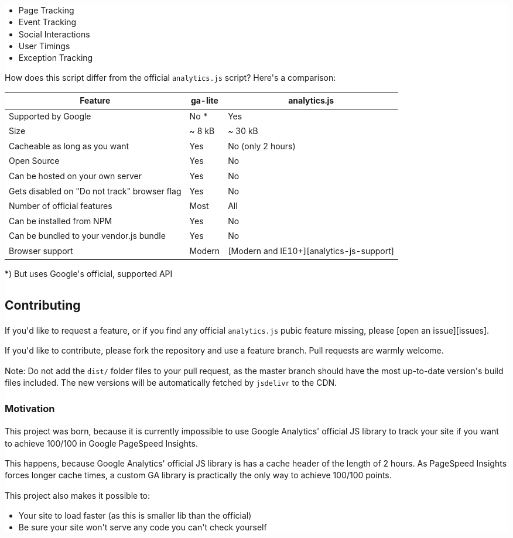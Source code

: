 - Page Tracking
- Event Tracking
- Social Interactions
- User Timings
- Exception Tracking

How does this script differ from the official `analytics.js` script? Here's a
comparison:

| Feature                                      | ga-lite | analytics.js      |
|----------------------------------------------|---------|-------------------|
| Supported by Google                          | No *    | Yes               |
| Size                                         | ~ 8 kB  | ~ 30 kB           |
| Cacheable as long as you want                | Yes     | No (only 2 hours) |
| Open Source                                  | Yes     | No                |
| Can be hosted on your own server             | Yes     | No                |
| Gets disabled on "Do not track" browser flag | Yes     | No                |
| Number of official features                  | Most    | All               |
| Can be installed from NPM                    | Yes     | No                |
| Can be bundled to your vendor.js bundle      | Yes     | No                |
| Browser support                              | Modern  | [Modern and IE10+][analytics-js-support] |

\*) But uses Google's official, supported API

## Contributing

If you'd like to request a feature, or if you find any official `analytics.js`
pubic feature missing, please [open an issue][issues].

If you'd like to contribute, please fork the repository and use a feature
branch. Pull requests are warmly welcome.

Note: Do not add the `dist/` folder files to your pull request, as the master
branch should have the most up-to-date version's build files included. The
new versions will be automatically fetched by `jsdelivr` to the CDN.

### Motivation

This project was born, because it is currently impossible to use Google
Analytics' official JS library to track your site if you want to achieve 100/100
in Google PageSpeed Insights.

This happens, because Google Analytics' official JS library is has a cache
header of the length of 2 hours. As PageSpeed Insights forces longer cache
times, a custom GA library is practically the only way to achieve 100/100 points.

This project also makes it possible to:
* Your site to load faster (as this is smaller lib than the official)
* Be sure your site won't serve any code you can't check yourself
